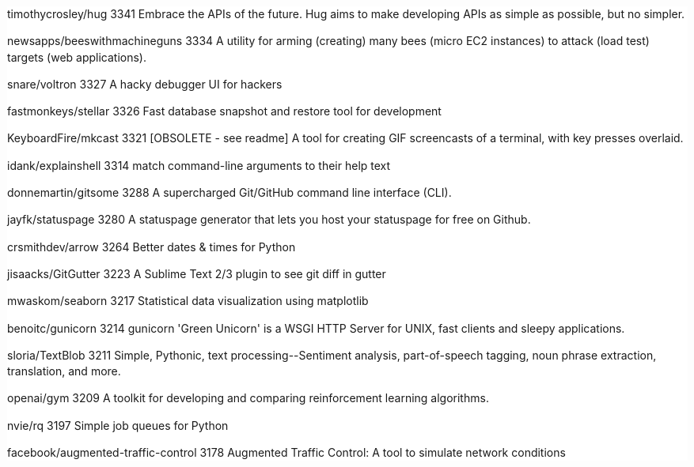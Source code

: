timothycrosley/hug                         3341
Embrace the APIs of the future. Hug aims to make developing APIs as simple as possible, but no simpler.


newsapps/beeswithmachineguns               3334
A utility for arming (creating) many bees (micro EC2 instances) to attack (load test) targets (web applications).


snare/voltron                              3327
A hacky debugger UI for hackers


fastmonkeys/stellar                        3326
Fast database snapshot and restore tool for development


KeyboardFire/mkcast                        3321
[OBSOLETE - see readme] A tool for creating GIF screencasts of a terminal, with key presses overlaid.


idank/explainshell                         3314
match command-line arguments to their help text


donnemartin/gitsome                        3288
A supercharged Git/GitHub command line interface (CLI).


jayfk/statuspage                           3280
A statuspage generator that lets you host your statuspage for free on Github.


crsmithdev/arrow                           3264
Better dates & times for Python


jisaacks/GitGutter                         3223
A Sublime Text 2/3 plugin to see git diff in gutter


mwaskom/seaborn                            3217
Statistical data visualization using matplotlib


benoitc/gunicorn                           3214
gunicorn 'Green Unicorn' is a WSGI HTTP Server for UNIX, fast clients and sleepy applications.


sloria/TextBlob                            3211
Simple, Pythonic, text processing--Sentiment analysis, part-of-speech tagging, noun phrase extraction, translation, and more.


openai/gym                                 3209
A toolkit for developing and comparing reinforcement learning algorithms.


nvie/rq                                    3197
Simple job queues for Python


facebook/augmented-traffic-control         3178
Augmented Traffic Control: A tool to simulate network conditions
